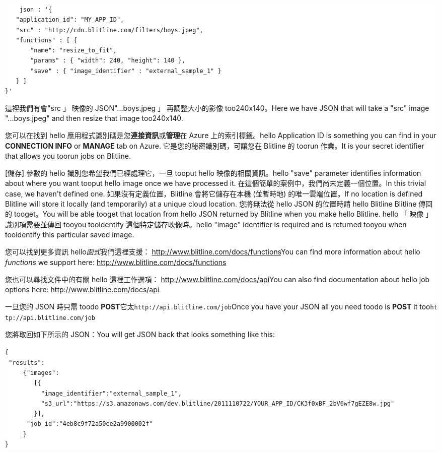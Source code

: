         json : '{
       "application_id": "MY_APP_ID",
       "src" : "http://cdn.blitline.com/filters/boys.jpeg",
       "functions" : [ {
           "name": "resize_to_fit",
           "params" : { "width": 240, "height": 140 },
           "save" : { "image_identifier" : "external_sample_1" }
       } ]
    }'

<span data-ttu-id="bb47b-126">這裡我們有會"src 」 映像的 JSON"...boys.jpeg 」 再調整大小的影像 too240x140。</span><span class="sxs-lookup"><span data-stu-id="bb47b-126">Here we have JSON that will take a "src" image "...boys.jpeg" and then resize that image too240x140.</span></span>

<span data-ttu-id="bb47b-127">您可以在找到 hello 應用程式識別碼是您**連接資訊**或**管理**在 Azure 上的索引標籤。</span><span class="sxs-lookup"><span data-stu-id="bb47b-127">hello Application ID is something you can find in your **CONNECTION INFO** or **MANAGE** tab on Azure.</span></span> <span data-ttu-id="bb47b-128">它是您的秘密識別碼，可讓您在 Blitline 的 toorun 作業。</span><span class="sxs-lookup"><span data-stu-id="bb47b-128">It is your secret identifier that allows you toorun jobs on Blitline.</span></span>

<span data-ttu-id="bb47b-129">[儲存] 參數的 hello 識別您希望我們已經處理它，一旦 tooput hello 映像的相關資訊。</span><span class="sxs-lookup"><span data-stu-id="bb47b-129">hello "save" parameter identifies information about where you want tooput hello image once we have processed it.</span></span> <span data-ttu-id="bb47b-130">在這個簡單的案例中，我們尚未定義一個位置。</span><span class="sxs-lookup"><span data-stu-id="bb47b-130">In this trivial case, we haven't defined one.</span></span> <span data-ttu-id="bb47b-131">如果沒有定義位置，Blitline 會將它儲存在本機 (並暫時地) 的唯一雲端位置。</span><span class="sxs-lookup"><span data-stu-id="bb47b-131">If no location is defined Blitline will store it locally (and temporarily) at a unique cloud location.</span></span> <span data-ttu-id="bb47b-132">您將無法從 hello JSON 的位置時請 hello Blitline Blitline 傳回的 tooget。</span><span class="sxs-lookup"><span data-stu-id="bb47b-132">You will be able tooget that location from hello JSON returned by Blitline when you make hello Blitline.</span></span> <span data-ttu-id="bb47b-133">hello 「 映像 」 識別項需要並傳回 tooyou tooidentify 這個特定儲存映像時。</span><span class="sxs-lookup"><span data-stu-id="bb47b-133">hello "image" identifier is required and is returned tooyou when tooidentify this particular saved image.</span></span>

<span data-ttu-id="bb47b-134">您可以找到更多資訊 hello*函式*我們這裡支援： <http://www.blitline.com/docs/functions></span><span class="sxs-lookup"><span data-stu-id="bb47b-134">You can find more information about hello *functions* we support here: <http://www.blitline.com/docs/functions></span></span>

<span data-ttu-id="bb47b-135">您也可以尋找文件中的有關 hello 這裡工作選項： <http://www.blitline.com/docs/api></span><span class="sxs-lookup"><span data-stu-id="bb47b-135">You can also find documentation about hello job options here: <http://www.blitline.com/docs/api></span></span>

<span data-ttu-id="bb47b-136">一旦您的 JSON 時只需 toodo **POST**它太`http://api.blitline.com/job`</span><span class="sxs-lookup"><span data-stu-id="bb47b-136">Once you have your JSON all you need toodo is **POST** it too`http://api.blitline.com/job`</span></span>

<span data-ttu-id="bb47b-137">您將取回如下所示的 JSON：</span><span class="sxs-lookup"><span data-stu-id="bb47b-137">You will get JSON back that looks something like this:</span></span>

    {
     "results":
         {"images":
            [{
              "image_identifier":"external_sample_1",
              "s3_url":"https://s3.amazonaws.com/dev.blitline/2011110722/YOUR_APP_ID/CK3f0xBF_2bV6wf7gEZE8w.jpg"
            }],
          "job_id":"4eb8c9f72a50ee2a9900002f"
         }
    }
